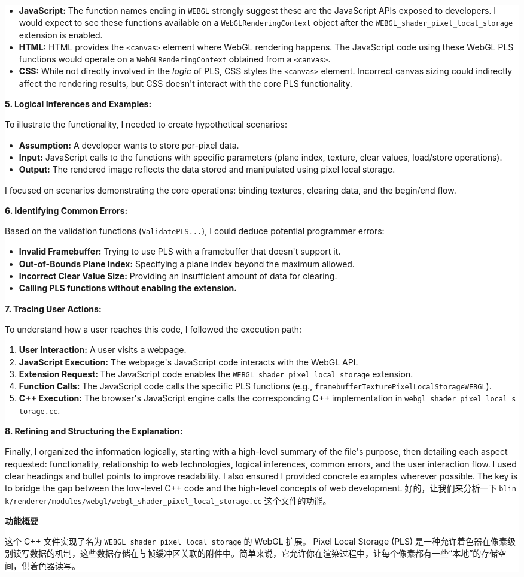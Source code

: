 * **JavaScript:** The function names ending in `WEBGL` strongly suggest these are the JavaScript APIs exposed to developers. I would expect to see these functions available on a `WebGLRenderingContext` object after the `WEBGL_shader_pixel_local_storage` extension is enabled.
* **HTML:** HTML provides the `<canvas>` element where WebGL rendering happens. The JavaScript code using these WebGL PLS functions would operate on a `WebGLRenderingContext` obtained from a `<canvas>`.
* **CSS:** While not directly involved in the *logic* of PLS, CSS styles the `<canvas>` element. Incorrect canvas sizing could indirectly affect the rendering results, but CSS doesn't interact with the core PLS functionality.

**5. Logical Inferences and Examples:**

To illustrate the functionality, I needed to create hypothetical scenarios:

* **Assumption:**  A developer wants to store per-pixel data.
* **Input:** JavaScript calls to the functions with specific parameters (plane index, texture, clear values, load/store operations).
* **Output:** The rendered image reflects the data stored and manipulated using pixel local storage.

I focused on scenarios demonstrating the core operations: binding textures, clearing data, and the begin/end flow.

**6. Identifying Common Errors:**

Based on the validation functions (`ValidatePLS...`), I could deduce potential programmer errors:

* **Invalid Framebuffer:** Trying to use PLS with a framebuffer that doesn't support it.
* **Out-of-Bounds Plane Index:** Specifying a plane index beyond the maximum allowed.
* **Incorrect Clear Value Size:** Providing an insufficient amount of data for clearing.
* **Calling PLS functions without enabling the extension.**

**7. Tracing User Actions:**

To understand how a user reaches this code, I followed the execution path:

1. **User Interaction:** A user visits a webpage.
2. **JavaScript Execution:** The webpage's JavaScript code interacts with the WebGL API.
3. **Extension Request:** The JavaScript code enables the `WEBGL_shader_pixel_local_storage` extension.
4. **Function Calls:** The JavaScript code calls the specific PLS functions (e.g., `framebufferTexturePixelLocalStorageWEBGL`).
5. **C++ Execution:**  The browser's JavaScript engine calls the corresponding C++ implementation in `webgl_shader_pixel_local_storage.cc`.

**8. Refining and Structuring the Explanation:**

Finally, I organized the information logically, starting with a high-level summary of the file's purpose, then detailing each aspect requested: functionality, relationship to web technologies, logical inferences, common errors, and the user interaction flow. I used clear headings and bullet points to improve readability. I also ensured I provided concrete examples wherever possible. The key is to bridge the gap between the low-level C++ code and the high-level concepts of web development.
好的，让我们来分析一下 `blink/renderer/modules/webgl/webgl_shader_pixel_local_storage.cc` 这个文件的功能。

**功能概要**

这个 C++ 文件实现了名为 `WEBGL_shader_pixel_local_storage` 的 WebGL 扩展。  Pixel Local Storage (PLS) 是一种允许着色器在像素级别读写数据的机制，这些数据存储在与帧缓冲区关联的附件中。简单来说，它允许你在渲染过程中，让每个像素都有一些“本地”的存储空间，供着色器读写。
